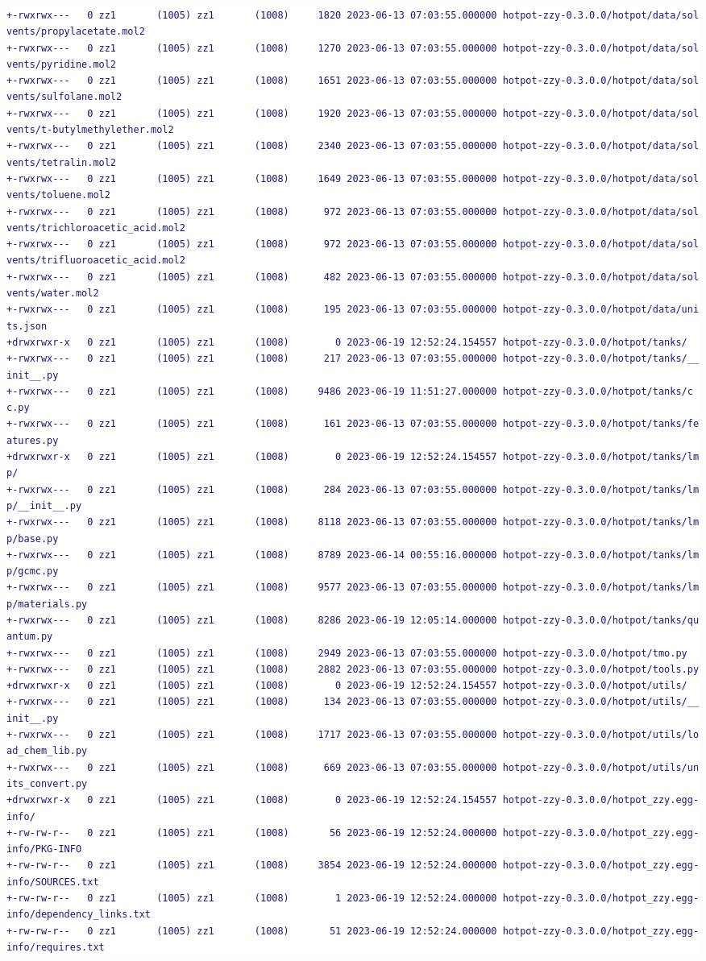 ```diff
+-rwxrwx---   0 zz1       (1005) zz1       (1008)     1820 2023-06-13 07:03:55.000000 hotpot-zzy-0.3.0.0/hotpot/data/solvents/propylacetate.mol2
+-rwxrwx---   0 zz1       (1005) zz1       (1008)     1270 2023-06-13 07:03:55.000000 hotpot-zzy-0.3.0.0/hotpot/data/solvents/pyridine.mol2
+-rwxrwx---   0 zz1       (1005) zz1       (1008)     1651 2023-06-13 07:03:55.000000 hotpot-zzy-0.3.0.0/hotpot/data/solvents/sulfolane.mol2
+-rwxrwx---   0 zz1       (1005) zz1       (1008)     1920 2023-06-13 07:03:55.000000 hotpot-zzy-0.3.0.0/hotpot/data/solvents/t-butylmethylether.mol2
+-rwxrwx---   0 zz1       (1005) zz1       (1008)     2340 2023-06-13 07:03:55.000000 hotpot-zzy-0.3.0.0/hotpot/data/solvents/tetralin.mol2
+-rwxrwx---   0 zz1       (1005) zz1       (1008)     1649 2023-06-13 07:03:55.000000 hotpot-zzy-0.3.0.0/hotpot/data/solvents/toluene.mol2
+-rwxrwx---   0 zz1       (1005) zz1       (1008)      972 2023-06-13 07:03:55.000000 hotpot-zzy-0.3.0.0/hotpot/data/solvents/trichloroacetic_acid.mol2
+-rwxrwx---   0 zz1       (1005) zz1       (1008)      972 2023-06-13 07:03:55.000000 hotpot-zzy-0.3.0.0/hotpot/data/solvents/trifluoroacetic_acid.mol2
+-rwxrwx---   0 zz1       (1005) zz1       (1008)      482 2023-06-13 07:03:55.000000 hotpot-zzy-0.3.0.0/hotpot/data/solvents/water.mol2
+-rwxrwx---   0 zz1       (1005) zz1       (1008)      195 2023-06-13 07:03:55.000000 hotpot-zzy-0.3.0.0/hotpot/data/units.json
+drwxrwxr-x   0 zz1       (1005) zz1       (1008)        0 2023-06-19 12:52:24.154557 hotpot-zzy-0.3.0.0/hotpot/tanks/
+-rwxrwx---   0 zz1       (1005) zz1       (1008)      217 2023-06-13 07:03:55.000000 hotpot-zzy-0.3.0.0/hotpot/tanks/__init__.py
+-rwxrwx---   0 zz1       (1005) zz1       (1008)     9486 2023-06-19 11:51:27.000000 hotpot-zzy-0.3.0.0/hotpot/tanks/cc.py
+-rwxrwx---   0 zz1       (1005) zz1       (1008)      161 2023-06-13 07:03:55.000000 hotpot-zzy-0.3.0.0/hotpot/tanks/features.py
+drwxrwxr-x   0 zz1       (1005) zz1       (1008)        0 2023-06-19 12:52:24.154557 hotpot-zzy-0.3.0.0/hotpot/tanks/lmp/
+-rwxrwx---   0 zz1       (1005) zz1       (1008)      284 2023-06-13 07:03:55.000000 hotpot-zzy-0.3.0.0/hotpot/tanks/lmp/__init__.py
+-rwxrwx---   0 zz1       (1005) zz1       (1008)     8118 2023-06-13 07:03:55.000000 hotpot-zzy-0.3.0.0/hotpot/tanks/lmp/base.py
+-rwxrwx---   0 zz1       (1005) zz1       (1008)     8789 2023-06-14 00:55:16.000000 hotpot-zzy-0.3.0.0/hotpot/tanks/lmp/gcmc.py
+-rwxrwx---   0 zz1       (1005) zz1       (1008)     9577 2023-06-13 07:03:55.000000 hotpot-zzy-0.3.0.0/hotpot/tanks/lmp/materials.py
+-rwxrwx---   0 zz1       (1005) zz1       (1008)     8286 2023-06-19 12:05:14.000000 hotpot-zzy-0.3.0.0/hotpot/tanks/quantum.py
+-rwxrwx---   0 zz1       (1005) zz1       (1008)     2949 2023-06-13 07:03:55.000000 hotpot-zzy-0.3.0.0/hotpot/tmo.py
+-rwxrwx---   0 zz1       (1005) zz1       (1008)     2882 2023-06-13 07:03:55.000000 hotpot-zzy-0.3.0.0/hotpot/tools.py
+drwxrwxr-x   0 zz1       (1005) zz1       (1008)        0 2023-06-19 12:52:24.154557 hotpot-zzy-0.3.0.0/hotpot/utils/
+-rwxrwx---   0 zz1       (1005) zz1       (1008)      134 2023-06-13 07:03:55.000000 hotpot-zzy-0.3.0.0/hotpot/utils/__init__.py
+-rwxrwx---   0 zz1       (1005) zz1       (1008)     1717 2023-06-13 07:03:55.000000 hotpot-zzy-0.3.0.0/hotpot/utils/load_chem_lib.py
+-rwxrwx---   0 zz1       (1005) zz1       (1008)      669 2023-06-13 07:03:55.000000 hotpot-zzy-0.3.0.0/hotpot/utils/units_convert.py
+drwxrwxr-x   0 zz1       (1005) zz1       (1008)        0 2023-06-19 12:52:24.154557 hotpot-zzy-0.3.0.0/hotpot_zzy.egg-info/
+-rw-rw-r--   0 zz1       (1005) zz1       (1008)       56 2023-06-19 12:52:24.000000 hotpot-zzy-0.3.0.0/hotpot_zzy.egg-info/PKG-INFO
+-rw-rw-r--   0 zz1       (1005) zz1       (1008)     3854 2023-06-19 12:52:24.000000 hotpot-zzy-0.3.0.0/hotpot_zzy.egg-info/SOURCES.txt
+-rw-rw-r--   0 zz1       (1005) zz1       (1008)        1 2023-06-19 12:52:24.000000 hotpot-zzy-0.3.0.0/hotpot_zzy.egg-info/dependency_links.txt
+-rw-rw-r--   0 zz1       (1005) zz1       (1008)       51 2023-06-19 12:52:24.000000 hotpot-zzy-0.3.0.0/hotpot_zzy.egg-info/requires.txt
```